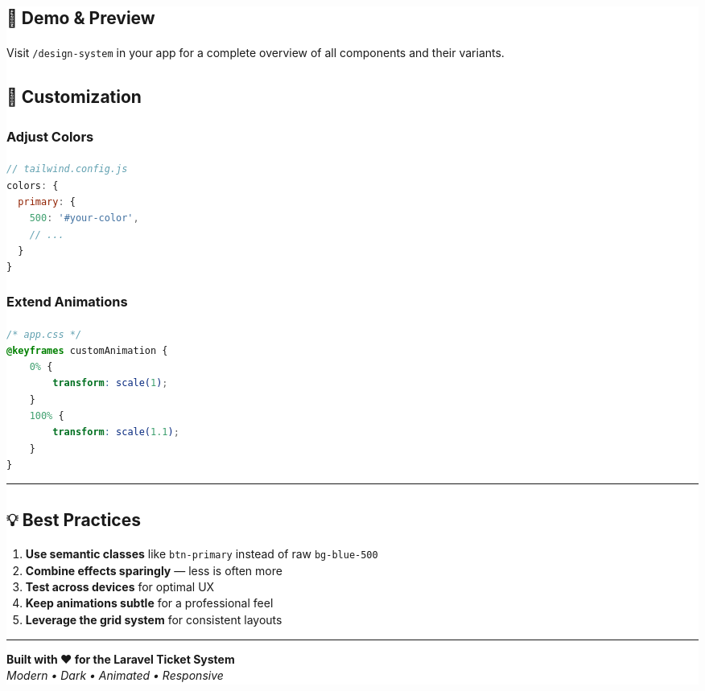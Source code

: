 ## 🎪 **Demo & Preview**

Visit `/design-system` in your app for a complete overview of all components and their variants.

## 🔧 **Customization**

### Adjust Colors

```js
// tailwind.config.js
colors: {
  primary: {
    500: '#your-color',
    // ...
  }
}
```

### Extend Animations

```css
/* app.css */
@keyframes customAnimation {
    0% {
        transform: scale(1);
    }
    100% {
        transform: scale(1.1);
    }
}
```

---

## 💡 **Best Practices**

1. **Use semantic classes** like `btn-primary` instead of raw `bg-blue-500`
2. **Combine effects sparingly** — less is often more
3. **Test across devices** for optimal UX
4. **Keep animations subtle** for a professional feel
5. **Leverage the grid system** for consistent layouts

---

**Built with ❤️ for the Laravel Ticket System**  
_Modern • Dark • Animated • Responsive_
